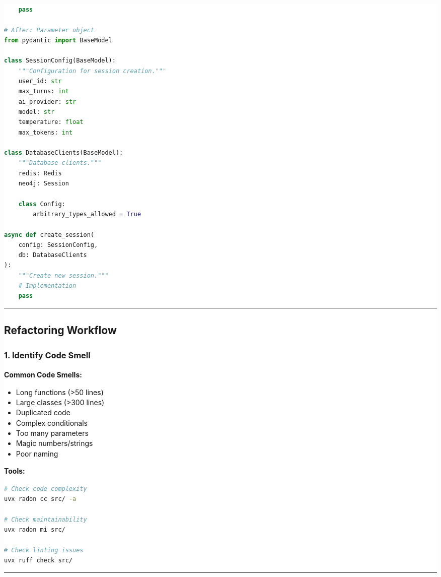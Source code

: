 ```python
    pass

# After: Parameter object
from pydantic import BaseModel

class SessionConfig(BaseModel):
    """Configuration for session creation."""
    user_id: str
    max_turns: int
    ai_provider: str
    model: str
    temperature: float
    max_tokens: int

class DatabaseClients(BaseModel):
    """Database clients."""
    redis: Redis
    neo4j: Session

    class Config:
        arbitrary_types_allowed = True

async def create_session(
    config: SessionConfig,
    db: DatabaseClients
):
    """Create new session."""
    # Implementation
    pass
```

---

## Refactoring Workflow

### 1. Identify Code Smell

**Common Code Smells:**
- Long functions (>50 lines)
- Large classes (>300 lines)
- Duplicated code
- Complex conditionals
- Too many parameters
- Magic numbers/strings
- Poor naming

**Tools:**
```bash
# Check code complexity
uvx radon cc src/ -a

# Check maintainability
uvx radon mi src/

# Check linting issues
uvx ruff check src/
```

---